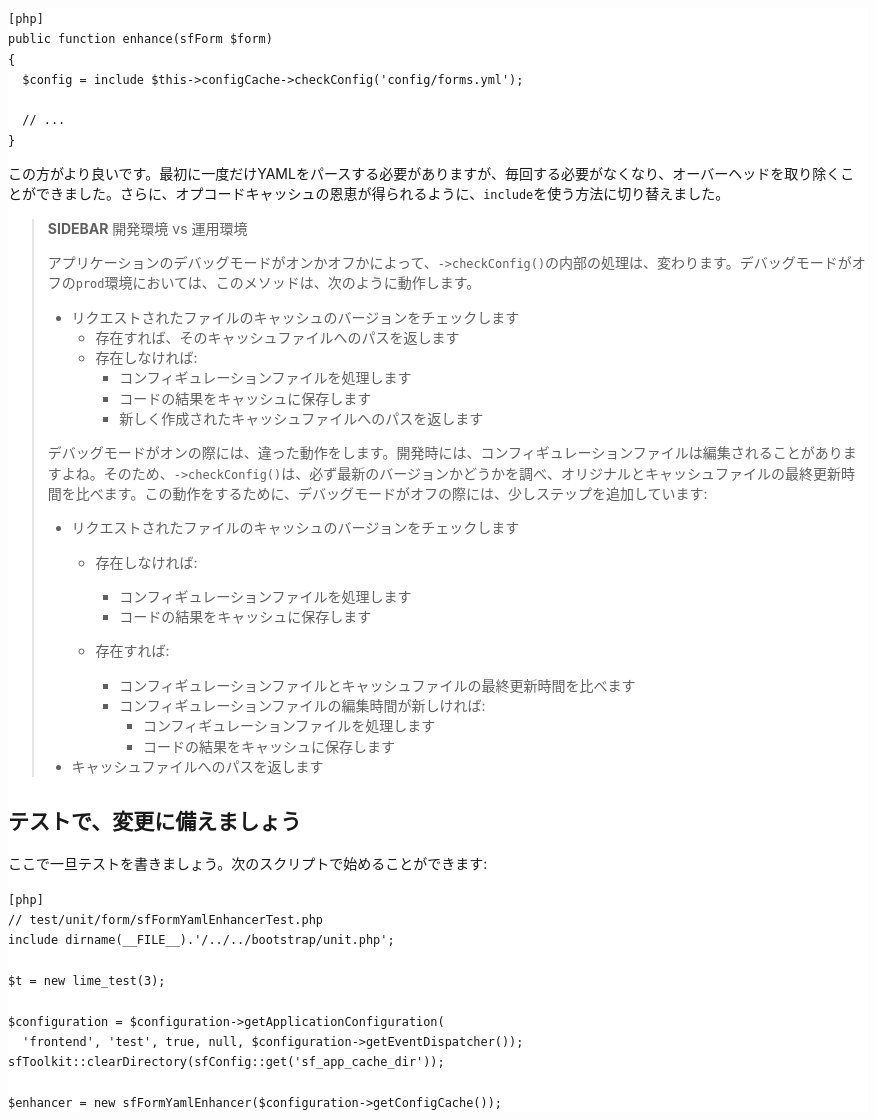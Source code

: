     [php]
    public function enhance(sfForm $form)
    {
      $config = include $this->configCache->checkConfig('config/forms.yml');

      // ...
    }

この方がより良いです。最初に一度だけYAMLをパースする必要がありますが、毎回する必要がなくなり、オーバーヘッドを取り除くことができました。さらに、オプコードキャッシュの恩恵が得られるように、`include`を使う方法に切り替えました。

>**SIDEBAR**
>開発環境 vs 運用環境
>
> アプリケーションのデバッグモードがオンかオフかによって、`->checkConfig()`の内部の処理は、変わります。デバッグモードがオフの`prod`環境においては、このメソッドは、次のように動作します。
>
>  * リクエストされたファイルのキャッシュのバージョンをチェックします
>    * 存在すれば、そのキャッシュファイルへのパスを返します
>    * 存在しなければ:
>      * コンフィギュレーションファイルを処理します
>      * コードの結果をキャッシュに保存します
>      * 新しく作成されたキャッシュファイルへのパスを返します
>
> デバッグモードがオンの際には、違った動作をします。開発時には、コンフィギュレーションファイルは編集されることがありますよね。そのため、`->checkConfig()`は、必ず最新のバージョンかどうかを調べ、オリジナルとキャッシュファイルの最終更新時間を比べます。この動作をするために、デバッグモードがオフの際には、少しステップを追加しています:
>
>  * リクエストされたファイルのキャッシュのバージョンをチェックします
>    * 存在しなければ:
>      * コンフィギュレーションファイルを処理します
>      * コードの結果をキャッシュに保存します
>
>    * 存在すれば:
>      * コンフィギュレーションファイルとキャッシュファイルの最終更新時間を比べます
>      * コンフィギュレーションファイルの編集時間が新しければ:
>        * コンフィギュレーションファイルを処理します
>        * コードの結果をキャッシュに保存します
>  * キャッシュファイルへのパスを返します

テストで、変更に備えましょう
---------------------------

ここで一旦テストを書きましょう。次のスクリプトで始めることができます:

    [php]
    // test/unit/form/sfFormYamlEnhancerTest.php
    include dirname(__FILE__).'/../../bootstrap/unit.php';

    $t = new lime_test(3);

    $configuration = $configuration->getApplicationConfiguration(
      'frontend', 'test', true, null, $configuration->getEventDispatcher());
    sfToolkit::clearDirectory(sfConfig::get('sf_app_cache_dir'));

    $enhancer = new sfFormYamlEnhancer($configuration->getConfigCache());
